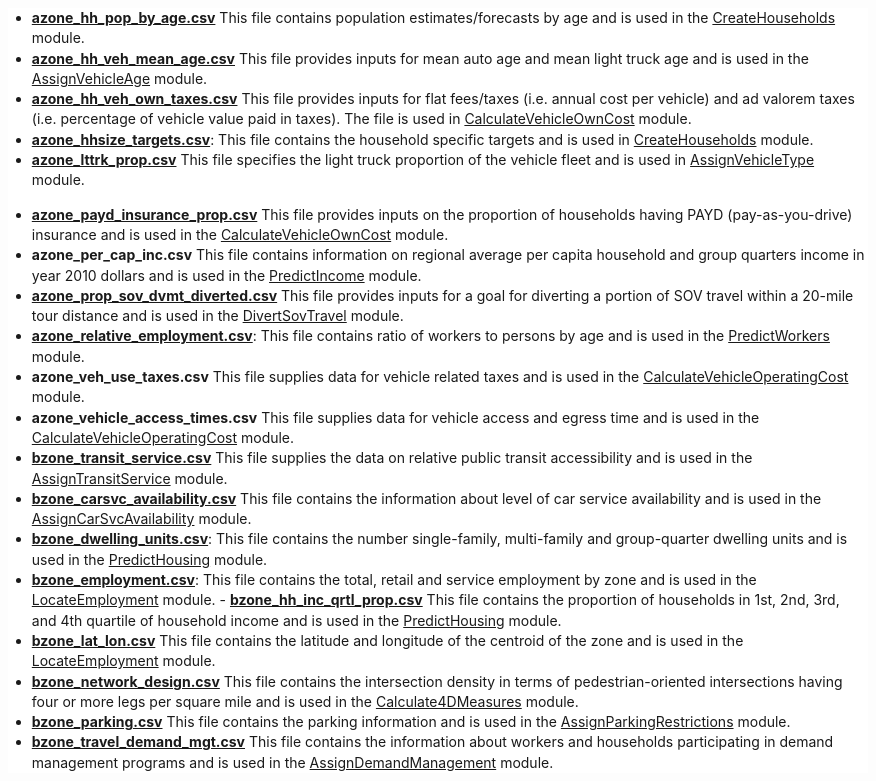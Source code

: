* [**azone_hh_pop_by_age.csv**](#household-population-azone_hh_pop_by_age.csv) This file contains population estimates/forecasts by age and is used in the [CreateHouseholds](Modules_and_Outputs.md/#createhouseholds) module. 
* [**azone_hh_veh_mean_age.csv**](#vehicles-mean-age-azone_hh_veh_mean_age.csv) This file provides inputs for mean auto age and mean light truck age and is used in the [AssignVehicleAge](Modules_and_Outputs.md/#assignvehicleage) module.                 
* [**azone_hh_veh_own_taxes.csv**](#vehicle-ownership-taxes-azone_hh_veh_own_taxes.csv) This file provides inputs for flat fees/taxes (i.e. annual cost per vehicle) and ad valorem taxes (i.e. percentage of vehicle value paid in taxes). The file is used in [CalculateVehicleOwnCost](Modules_and_Outputs.md/#calculatevehicleowncost) module.             
* [**azone_hhsize_targets.csv**](#household-size-azone_hhsize_targets.csv): This file contains the household specific targets and is used in [CreateHouseholds](Modules_and_Outputs.md/#createhouseholds) module.               
* [**azone_lttrk_prop.csv**](#light-truck-proportion-for-household-vehicles-azone_lttrk_prop.csv) This file specifies the light truck proportion of the vehicle fleet and is used in [AssignVehicleType](Modules_and_Outputs.md/#assignvehicletype) module. 
- [**azone_payd_insurance_prop.csv**](#proportion-of-pay-as-you-drive-payd-insurance-azone_payd_insurance_prop.csv) This file provides inputs on the proportion of households having PAYD (pay-as-you-drive) insurance and is used in the [CalculateVehicleOwnCost](Modules_and_Outputs.md/#calculatevehicleowncost) module.               
- **azone_per_cap_inc.csv** This file contains information on regional average per capita household and group quarters income in year 2010 dollars and is used in the [PredictIncome](Modules_and_Outputs.md/#predictincome) module.                 
- [**azone_prop_sov_dvmt_diverted.csv**](#proportion-of-diverted-sov-travel-azone_prop_sov_dvmt_diverted.csv) This file provides inputs for a goal for diverting a portion of SOV travel within a 20-mile tour distance and is used in the [DivertSovTravel](Modules_and_Outputs.md/#divertsovtravel) module.            
- [**azone_relative_employment.csv**](#relative-employment-azone_relative_employment.csv): This file contains ratio of workers to persons by age and is used in the [PredictWorkers](Modules_and_Outputs.md/#predictworkers) module. 
- **azone_veh_use_taxes.csv** This file supplies data for vehicle related taxes and is used in the [CalculateVehicleOperatingCost](Modules_and_Outputs.md/#calculatevehicleoperatingcosts) module.         
- **azone_vehicle_access_times.csv** This file supplies data for vehicle access and egress time and is used in the [CalculateVehicleOperatingCost](Modules_and_Outputs.md/#calculatevehicleoperatingcost) module.              
- [**bzone_transit_service.csv**](#transit-service-for-bzone-bzone_transit_service.csv) This file supplies the data on relative public transit accessibility and is used in the [AssignTransitService](Modules_and_Outputs.md/#assigntransitservice) module.                    
- [**bzone_carsvc_availability.csv**](#car-service-availability-bzone_carsvc_availability.csv) This file contains the information about level of car service availability and is used in the [AssignCarSvcAvailability](Modules_and_Outputs.md/#assigncarsvcavailability) module. 
- [**bzone_dwelling_units.csv**](#dwelling-units-bzone_dwelling_units.csv): This file contains the number single-family, multi-family and group-quarter dwelling units and is used in the [PredictHousing](Modules_and_Outputs.md/#predicthousing) module.                    
- [**bzone_employment.csv**](#employment-data-bzone_employment.csv): This file contains the total, retail and service employment by zone and is used in the [LocateEmployment](Modules_and_Outputs.md/#locateemployment) module.  - [**bzone_hh_inc_qrtl_prop.csv**](#household-proportion-by-income-bzone_hh_inc_qrtl_prop.csv) This file contains the proportion of households in 1st, 2nd, 3rd, and 4th quartile of household income and is used in the [PredictHousing](Modules_and_Outputs.md/#predicthousing) module.                  
- [**bzone_lat_lon.csv**](#zonal-latituted-longitude-bzone_lat_lon.csv) This file contains the latitude and longitude of the centroid of the zone and is used in the [LocateEmployment](Modules_and_Outputs.md/#locateemployment) module.                           
- [**bzone_network_design.csv**](#network-density-bzone_network_design.csv) This file contains the intersection density in terms of pedestrian-oriented intersections having four or more legs per square mile and is used in the [Calculate4DMeasures](Modules_and_Outputs.md/#calculate4dmeasures) module. 
- [**bzone_parking.csv**](#parking-availability-bzone_parking.csv) This file contains the parking information and is used in the [AssignParkingRestrictions](Modules_and_Outputs.md/#assignparkingrestrictions) module.                          
- [**bzone_travel_demand_mgt.csv**](#demand-management-bzone_travel_demand_mgt.csv) This file contains the information about workers and households participating in demand management programs and is used in the [AssignDemandManagement](Modules_and_Outputs.md/#assigndemandmanagement) module. 